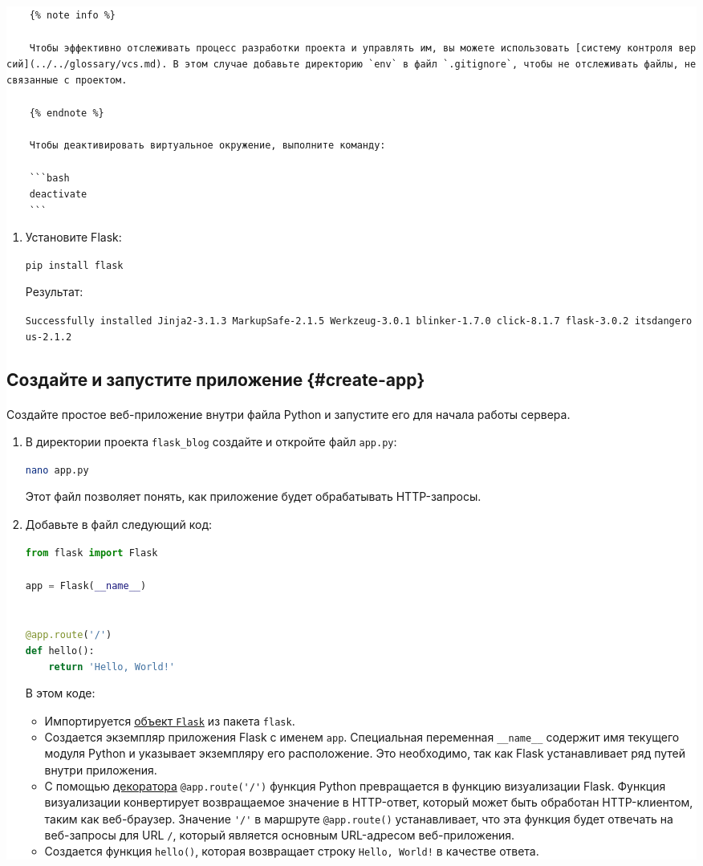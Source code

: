         {% note info %}

        Чтобы эффективно отслеживать процесс разработки проекта и управлять им, вы можете использовать [систему контроля версий](../../glossary/vcs.md). В этом случае добавьте директорию `env` в файл `.gitignore`, чтобы не отслеживать файлы, не связанные с проектом.

        {% endnote %}

        Чтобы деактивировать виртуальное окружение, выполните команду:

        ```bash
        deactivate
        ```

1. Установите Flask:

    ```bash
    pip install flask
    ```

    Результат:

    ```text
    Successfully installed Jinja2-3.1.3 MarkupSafe-2.1.5 Werkzeug-3.0.1 blinker-1.7.0 click-8.1.7 flask-3.0.2 itsdangerous-2.1.2
    ```

## Создайте и запустите приложение {#create-app}

Создайте простое веб-приложение внутри файла Python и запустите его для начала работы сервера.

1. В директории проекта `flask_blog` создайте и откройте файл `app.py`:

    ```bash
    nano app.py
    ```

    Этот файл позволяет понять, как приложение будет обрабатывать HTTP-запросы.

1. Добавьте в файл следующий код:

    ```python
    from flask import Flask

    app = Flask(__name__)


    @app.route('/')
    def hello():
        return 'Hello, World!'
    ```

    В этом коде:

    * Импортируется [объект `Flask`](https://flask.palletsprojects.com/en/latest/api/#flask.Flask) из пакета `flask`.
    * Создается экземпляр приложения Flask с именем `app`. Специальная переменная `__name__` содержит имя текущего модуля Python и указывает экземпляру его расположение. Это необходимо, так как Flask устанавливает ряд путей внутри приложения.
    * С помощью [декоратора](https://en.wikipedia.org/wiki/Python_syntax_and_semantics#Decorators) `@app.route('/')` функция Python превращается в функцию визуализации Flask. Функция визуализации конвертирует возвращаемое значение в HTTP-ответ, который может быть обработан HTTP-клиентом, таким как веб-браузер. Значение `'/'` в маршруте `@app.route()​​` устанавливает, что эта функция будет отвечать на веб-запросы для URL `/`, который является основным URL-адресом веб-приложения.
    * Создается функция `hello()`, которая возвращает строку `Hello, World!` в качестве ответа.
